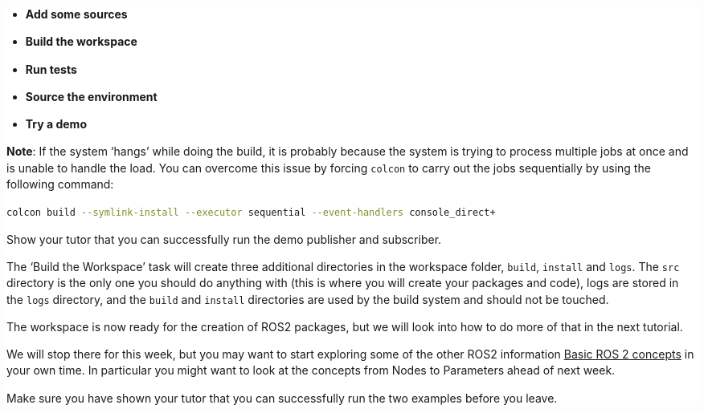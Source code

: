   - **Add some sources**

  - **Build the workspace**

  - **Run tests**

  - **Source the environment**

  - **Try a demo**

**Note**: If the system ‘hangs’ while doing the build, it is probably because the system is trying to process multiple jobs at once and is unable to handle the load. You can overcome this issue by forcing `colcon` to carry out the jobs sequentially by using the following command:

```bash
colcon build --symlink-install --executor sequential --event-handlers console_direct+
```

Show your tutor that you can successfully run the demo publisher and subscriber.

The ‘Build the Workspace’ task will create three additional directories in the workspace folder, `build`, `install` and `logs`. The `src` directory is the only one you should do anything with (this is where you will create your packages and code), logs are stored in the `logs` directory, and the `build` and `install` directories are used by the build system and should not be touched.

The workspace is now ready for the creation of ROS2 packages, but we will look into how to do more of that in the next tutorial.

We will stop there for this week, but you may want to start exploring some of the other ROS2 information [Basic ROS 2 concepts](https://docs.ros.org/en/humble/Concepts/Basic.html) in your own time. In particular you might want to look at the concepts from Nodes to Parameters ahead of next week.

Make sure you have shown your tutor that you can successfully run the two examples before you leave.
